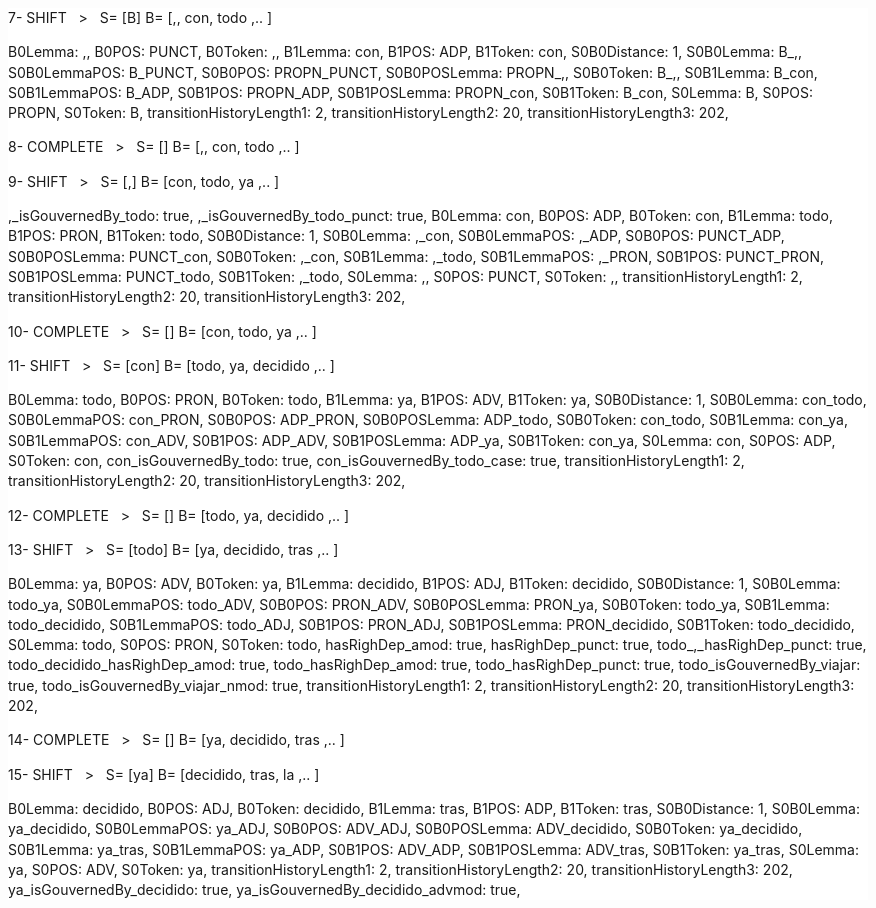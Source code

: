 

7- SHIFT&nbsp;&nbsp;&nbsp;>&nbsp;&nbsp;&nbsp;S= [B]   B= [,, con, todo ,.. ]

B0Lemma: ,, B0POS: PUNCT, B0Token: ,, B1Lemma: con, B1POS: ADP, B1Token: con, S0B0Distance: 1, S0B0Lemma: B_,, S0B0LemmaPOS: B_PUNCT, S0B0POS: PROPN_PUNCT, S0B0POSLemma: PROPN_,, S0B0Token: B_,, S0B1Lemma: B_con, S0B1LemmaPOS: B_ADP, S0B1POS: PROPN_ADP, S0B1POSLemma: PROPN_con, S0B1Token: B_con, S0Lemma: B, S0POS: PROPN, S0Token: B, transitionHistoryLength1: 2, transitionHistoryLength2: 20, transitionHistoryLength3: 202, 

8- COMPLETE&nbsp;&nbsp;&nbsp;>&nbsp;&nbsp;&nbsp;S= []   B= [,, con, todo ,.. ]



9- SHIFT&nbsp;&nbsp;&nbsp;>&nbsp;&nbsp;&nbsp;S= [,]   B= [con, todo, ya ,.. ]

,_isGouvernedBy_todo: true, ,_isGouvernedBy_todo_punct: true, B0Lemma: con, B0POS: ADP, B0Token: con, B1Lemma: todo, B1POS: PRON, B1Token: todo, S0B0Distance: 1, S0B0Lemma: ,_con, S0B0LemmaPOS: ,_ADP, S0B0POS: PUNCT_ADP, S0B0POSLemma: PUNCT_con, S0B0Token: ,_con, S0B1Lemma: ,_todo, S0B1LemmaPOS: ,_PRON, S0B1POS: PUNCT_PRON, S0B1POSLemma: PUNCT_todo, S0B1Token: ,_todo, S0Lemma: ,, S0POS: PUNCT, S0Token: ,, transitionHistoryLength1: 2, transitionHistoryLength2: 20, transitionHistoryLength3: 202, 

10- COMPLETE&nbsp;&nbsp;&nbsp;>&nbsp;&nbsp;&nbsp;S= []   B= [con, todo, ya ,.. ]



11- SHIFT&nbsp;&nbsp;&nbsp;>&nbsp;&nbsp;&nbsp;S= [con]   B= [todo, ya, decidido ,.. ]

B0Lemma: todo, B0POS: PRON, B0Token: todo, B1Lemma: ya, B1POS: ADV, B1Token: ya, S0B0Distance: 1, S0B0Lemma: con_todo, S0B0LemmaPOS: con_PRON, S0B0POS: ADP_PRON, S0B0POSLemma: ADP_todo, S0B0Token: con_todo, S0B1Lemma: con_ya, S0B1LemmaPOS: con_ADV, S0B1POS: ADP_ADV, S0B1POSLemma: ADP_ya, S0B1Token: con_ya, S0Lemma: con, S0POS: ADP, S0Token: con, con_isGouvernedBy_todo: true, con_isGouvernedBy_todo_case: true, transitionHistoryLength1: 2, transitionHistoryLength2: 20, transitionHistoryLength3: 202, 

12- COMPLETE&nbsp;&nbsp;&nbsp;>&nbsp;&nbsp;&nbsp;S= []   B= [todo, ya, decidido ,.. ]



13- SHIFT&nbsp;&nbsp;&nbsp;>&nbsp;&nbsp;&nbsp;S= [todo]   B= [ya, decidido, tras ,.. ]

B0Lemma: ya, B0POS: ADV, B0Token: ya, B1Lemma: decidido, B1POS: ADJ, B1Token: decidido, S0B0Distance: 1, S0B0Lemma: todo_ya, S0B0LemmaPOS: todo_ADV, S0B0POS: PRON_ADV, S0B0POSLemma: PRON_ya, S0B0Token: todo_ya, S0B1Lemma: todo_decidido, S0B1LemmaPOS: todo_ADJ, S0B1POS: PRON_ADJ, S0B1POSLemma: PRON_decidido, S0B1Token: todo_decidido, S0Lemma: todo, S0POS: PRON, S0Token: todo, hasRighDep_amod: true, hasRighDep_punct: true, todo_,_hasRighDep_punct: true, todo_decidido_hasRighDep_amod: true, todo_hasRighDep_amod: true, todo_hasRighDep_punct: true, todo_isGouvernedBy_viajar: true, todo_isGouvernedBy_viajar_nmod: true, transitionHistoryLength1: 2, transitionHistoryLength2: 20, transitionHistoryLength3: 202, 

14- COMPLETE&nbsp;&nbsp;&nbsp;>&nbsp;&nbsp;&nbsp;S= []   B= [ya, decidido, tras ,.. ]



15- SHIFT&nbsp;&nbsp;&nbsp;>&nbsp;&nbsp;&nbsp;S= [ya]   B= [decidido, tras, la ,.. ]

B0Lemma: decidido, B0POS: ADJ, B0Token: decidido, B1Lemma: tras, B1POS: ADP, B1Token: tras, S0B0Distance: 1, S0B0Lemma: ya_decidido, S0B0LemmaPOS: ya_ADJ, S0B0POS: ADV_ADJ, S0B0POSLemma: ADV_decidido, S0B0Token: ya_decidido, S0B1Lemma: ya_tras, S0B1LemmaPOS: ya_ADP, S0B1POS: ADV_ADP, S0B1POSLemma: ADV_tras, S0B1Token: ya_tras, S0Lemma: ya, S0POS: ADV, S0Token: ya, transitionHistoryLength1: 2, transitionHistoryLength2: 20, transitionHistoryLength3: 202, ya_isGouvernedBy_decidido: true, ya_isGouvernedBy_decidido_advmod: true, 
